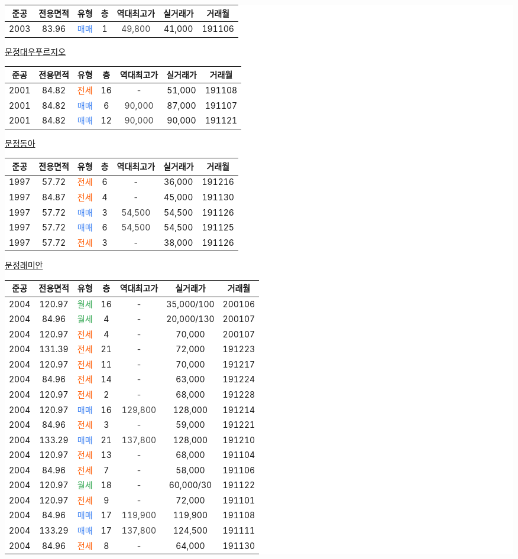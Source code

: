 |준공|전용면적|유형|층|역대최고가|실거래가|거래월|
|:---:|:---:|:---:|:---:|:---:|:---:|:---:|
|2003|83.96|<span style="color:#4285f3">매매</span>|1|<span style="color:#444444">49,800</span>|41,000|191106|

[문정대우푸르지오](https://search.naver.com/search.naver?query=%EC%84%9C%EC%9A%B8%ED%8A%B9%EB%B3%84%EC%8B%9C+%EC%86%A1%ED%8C%8C%EA%B5%AC+%EB%AC%B8%EC%A0%95%EB%8F%99+%EB%AC%B8%EC%A0%95%EB%8C%80%EC%9A%B0%ED%91%B8%EB%A5%B4%EC%A7%80%EC%98%A4)

|준공|전용면적|유형|층|역대최고가|실거래가|거래월|
|:---:|:---:|:---:|:---:|:---:|:---:|:---:|
|2001|84.82|<span style="color:#ff5a00">전세</span>|16|<span style="color:#444444">-</span>|51,000|191108|
|2001|84.82|<span style="color:#4285f3">매매</span>|6|<span style="color:#444444">90,000</span>|87,000|191107|
|2001|84.82|<span style="color:#4285f3">매매</span>|12|<span style="color:#444444">90,000</span>|90,000|191121|

[문정동아](https://search.naver.com/search.naver?query=%EC%84%9C%EC%9A%B8%ED%8A%B9%EB%B3%84%EC%8B%9C+%EC%86%A1%ED%8C%8C%EA%B5%AC+%EB%AC%B8%EC%A0%95%EB%8F%99+%EB%AC%B8%EC%A0%95%EB%8F%99%EC%95%84)

|준공|전용면적|유형|층|역대최고가|실거래가|거래월|
|:---:|:---:|:---:|:---:|:---:|:---:|:---:|
|1997|57.72|<span style="color:#ff5a00">전세</span>|6|<span style="color:#444444">-</span>|36,000|191216|
|1997|84.87|<span style="color:#ff5a00">전세</span>|4|<span style="color:#444444">-</span>|45,000|191130|
|1997|57.72|<span style="color:#4285f3">매매</span>|3|<span style="color:#444444">54,500</span>|54,500|191126|
|1997|57.72|<span style="color:#4285f3">매매</span>|6|<span style="color:#444444">54,500</span>|54,500|191125|
|1997|57.72|<span style="color:#ff5a00">전세</span>|3|<span style="color:#444444">-</span>|38,000|191126|

[문정래미안](https://search.naver.com/search.naver?query=%EC%84%9C%EC%9A%B8%ED%8A%B9%EB%B3%84%EC%8B%9C+%EC%86%A1%ED%8C%8C%EA%B5%AC+%EB%AC%B8%EC%A0%95%EB%8F%99+%EB%AC%B8%EC%A0%95%EB%9E%98%EB%AF%B8%EC%95%88)

|준공|전용면적|유형|층|역대최고가|실거래가|거래월|
|:---:|:---:|:---:|:---:|:---:|:---:|:---:|
|2004|120.97|<span style="color:#34a853">월세</span>|16|<span style="color:#444444">-</span>|35,000/100|200106|
|2004|84.96|<span style="color:#34a853">월세</span>|4|<span style="color:#444444">-</span>|20,000/130|200107|
|2004|120.97|<span style="color:#ff5a00">전세</span>|4|<span style="color:#444444">-</span>|70,000|200107|
|2004|131.39|<span style="color:#ff5a00">전세</span>|21|<span style="color:#444444">-</span>|72,000|191223|
|2004|120.97|<span style="color:#ff5a00">전세</span>|11|<span style="color:#444444">-</span>|70,000|191217|
|2004|84.96|<span style="color:#ff5a00">전세</span>|14|<span style="color:#444444">-</span>|63,000|191224|
|2004|120.97|<span style="color:#ff5a00">전세</span>|2|<span style="color:#444444">-</span>|68,000|191228|
|2004|120.97|<span style="color:#4285f3">매매</span>|16|<span style="color:#444444">129,800</span>|128,000|191214|
|2004|84.96|<span style="color:#ff5a00">전세</span>|3|<span style="color:#444444">-</span>|59,000|191221|
|2004|133.29|<span style="color:#4285f3">매매</span>|21|<span style="color:#444444">137,800</span>|128,000|191210|
|2004|120.97|<span style="color:#ff5a00">전세</span>|13|<span style="color:#444444">-</span>|68,000|191104|
|2004|84.96|<span style="color:#ff5a00">전세</span>|7|<span style="color:#444444">-</span>|58,000|191106|
|2004|120.97|<span style="color:#34a853">월세</span>|18|<span style="color:#444444">-</span>|60,000/30|191122|
|2004|120.97|<span style="color:#ff5a00">전세</span>|9|<span style="color:#444444">-</span>|72,000|191101|
|2004|84.96|<span style="color:#4285f3">매매</span>|17|<span style="color:#444444">119,900</span>|119,900|191108|
|2004|133.29|<span style="color:#4285f3">매매</span>|17|<span style="color:#444444">137,800</span>|124,500|191111|
|2004|84.96|<span style="color:#ff5a00">전세</span>|8|<span style="color:#444444">-</span>|64,000|191130|
